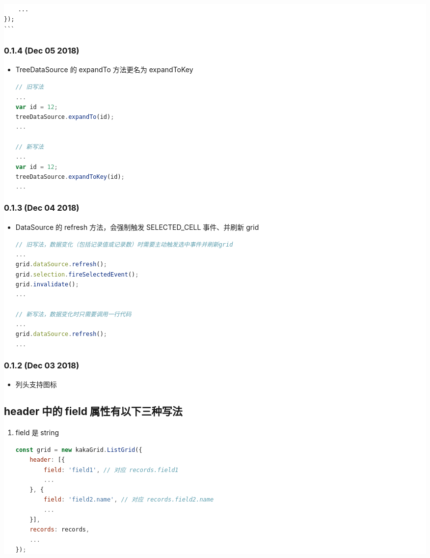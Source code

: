         ...
    });
    ```

### 0.1.4 (Dec 05 2018)

* TreeDataSource 的 expandTo 方法更名为 expandToKey

    ```javascript
    // 旧写法
    ...
    var id = 12;
    treeDataSource.expandTo(id);
    ...

    // 新写法
    ...
    var id = 12;
    treeDataSource.expandToKey(id);
    ...
    ```

### 0.1.3 (Dec 04 2018)

* DataSource 的 refresh 方法，会强制触发 SELECTED_CELL 事件、并刷新 grid

    ```javascript
    // 旧写法，数据变化（包括记录值或记录数）时需要主动触发选中事件并刷新grid
    ...
    grid.dataSource.refresh();
    grid.selection.fireSelectedEvent();
    grid.invalidate();
    ...

    // 新写法，数据变化时只需要调用一行代码
    ...
    grid.dataSource.refresh();
    ...
    ```

### 0.1.2 (Dec 03 2018)

* 列头支持图标

## header 中的 field 属性有以下三种写法

1. field 是 string

    ```javascript
    const grid = new kakaGrid.ListGrid({
        header: [{
            field: 'field1', // 对应 records.field1
            ...
        }, {
            field: 'field2.name', // 对应 records.field2.name
            ...
        }],
        records: records,
        ...
    });
    ```

